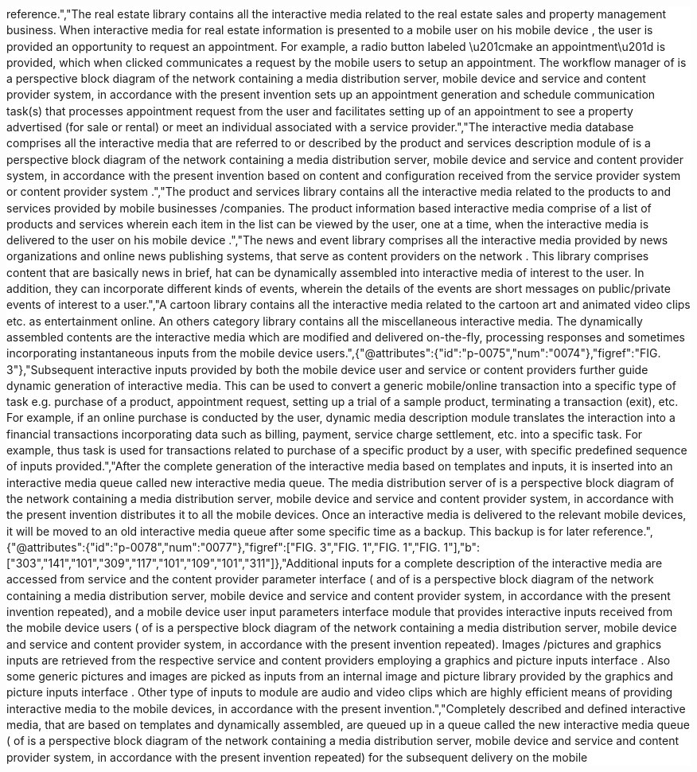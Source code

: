 reference.","The real estate library  contains all the interactive media related to the real estate sales and property management business. When interactive media for real estate information is presented to a mobile user on his mobile device , the user is provided an opportunity to request an appointment. For example, a radio button labeled \u201cmake an appointment\u201d is provided, which when clicked communicates a request by the mobile users to setup an appointment. The workflow manager  of  is a perspective block diagram of the network  containing a media distribution server, mobile device and service and content provider system, in accordance with the present invention sets up an appointment generation and schedule communication task(s) that processes appointment request from the user and facilitates setting up of an appointment to see a property advertised (for sale or rental) or meet an individual associated with a service provider.","The interactive media database  comprises all the interactive media that are referred to or described by the product and services description module  of  is a perspective block diagram of the network  containing a media distribution server, mobile device and service and content provider system, in accordance with the present invention based on content and configuration received from the service provider system  or content provider system .","The product and services library  contains all the interactive media related to the products to and services provided by mobile businesses \/companies. The product information based interactive media comprise of a list of products and services wherein each item in the list can be viewed by the user, one at a time, when the interactive media is delivered to the user on his mobile device .","The news and event library  comprises all the interactive media provided by news organizations and online news publishing systems, that serve as content providers  on the network . This library comprises content that are basically news in brief, hat can be dynamically assembled into interactive media of interest to the user. In addition, they can incorporate different kinds of events, wherein the details of the events are short messages on public\/private events of interest to a user.","A cartoon library  contains all the interactive media related to the cartoon art and animated video clips etc. as entertainment online. An others category library  contains all the miscellaneous interactive media. The dynamically assembled contents are the interactive media which are modified and delivered on-the-fly, processing responses and sometimes incorporating instantaneous inputs from the mobile device users.",{"@attributes":{"id":"p-0075","num":"0074"},"figref":"FIG. 3"},"Subsequent interactive inputs provided by both the mobile device user and service or content providers further guide dynamic generation of interactive media. This can be used to convert a generic mobile\/online transaction into a specific type of task e.g. purchase of a product, appointment request, setting up a trial of a sample product, terminating a transaction (exit), etc. For example, if an online purchase is conducted by the user, dynamic media description module translates the interaction into a financial transactions incorporating data such as billing, payment, service charge settlement, etc. into a specific task. For example, thus task is used for transactions related to purchase of a specific product by a user, with specific predefined sequence of inputs provided.","After the complete generation of the interactive media based on templates and inputs, it is inserted into an interactive media queue called new interactive media queue. The media distribution server  of  is a perspective block diagram of the network  containing a media distribution server, mobile device and service and content provider system, in accordance with the present invention distributes it to all the mobile devices. Once an interactive media is delivered to the relevant mobile devices, it will be moved to an old interactive media queue after some specific time as a backup. This backup is for later reference.",{"@attributes":{"id":"p-0078","num":"0077"},"figref":["FIG. 3","FIG. 1","FIG. 1","FIG. 1"],"b":["303","141","101","309","117","101","109","101","311"]},"Additional inputs for a complete description of the interactive media are accessed from service and the content provider parameter interface  ( and  of  is a perspective block diagram of the network  containing a media distribution server, mobile device and service and content provider system, in accordance with the present invention repeated), and a mobile device user input parameters interface module  that provides interactive inputs received from the mobile device users ( of  is a perspective block diagram of the network  containing a media distribution server, mobile device and service and content provider system, in accordance with the present invention repeated). Images \/pictures and graphics inputs are retrieved from the respective service and content providers employing a graphics and picture inputs interface . Also some generic pictures and images are picked as inputs from an internal image and picture library provided by the graphics and picture inputs interface . Other type of inputs to module  are audio and video clips  which are highly efficient means of providing interactive media to the mobile devices, in accordance with the present invention.","Completely described and defined interactive media, that are based on templates and dynamically assembled, are queued up in a queue called the new interactive media queue  ( of  is a perspective block diagram of the network  containing a media distribution server, mobile device and service and content provider system, in accordance with the present invention repeated) for the subsequent delivery on the mobile